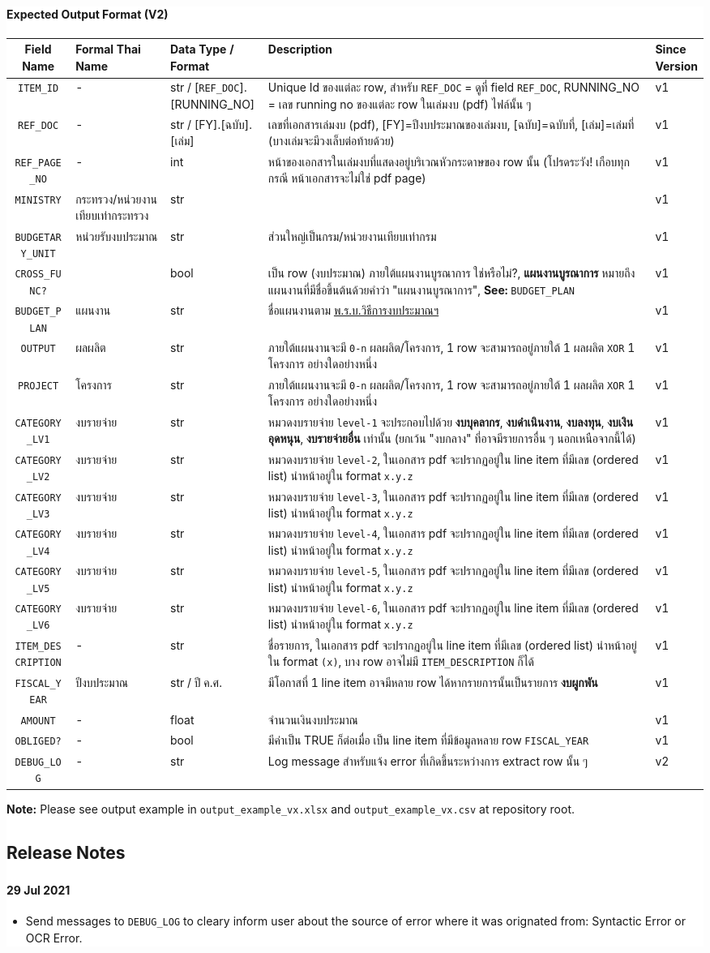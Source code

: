 #### Expected Output Format (V2)

| Field Name        | Formal Thai Name              | Data Type / Format              | Description                             | Since Version
| :---:             | :---                          | :---                            | :---                                    | :---
| `ITEM_ID`         | -                             | str / [`REF_DOC`].[RUNNING_NO]  | Unique Id ของแต่ละ row, สำหรับ `REF_DOC` = ดูที่ field `REF_DOC`, RUNNING_NO = เลข running no ของแต่ละ row ในเล่มงบ (pdf) ไฟล์นั้น ๆ                                                        | v1
| `REF_DOC`         | -                             | str / [FY].[ฉบับ].[เล่ม]          | เลขที่เอกสารเล่มงบ (pdf), [FY]=ปีงบประมาณของเล่มงบ, [ฉบับ]=ฉบับที่, [เล่ม]=เล่มที่ (บางเล่มจะมีวงเล็บต่อท้ายด้วย)                                                                                 | v1
| `REF_PAGE_NO`     | -                             | int                             | หน้าของเอกสารในเล่มงบที่แสดงอยู่บริเวณหัวกระดาษของ row นั้น (โปรดระวัง! เกือบทุกกรณี หน้าเอกสารจะไม่ใช่ pdf page)                                                                               | v1
| `MINISTRY`        | กระทรวง/หน่วยงานเทียบเท่ากระทรวง | str                             |                                         | v1
| `BUDGETARY_UNIT`  | หน่วยรับงบประมาณ                | str                             | ส่วนใหญ่เป็นกรม/หน่วยงานเทียบเท่ากรม          | v1
| `CROSS_FUNC?`     |                               | bool                            | เป็น row (งบประมาณ) ภายใต้แผนงานบูรณาการ ใช่หรือไม่?, **แผนงานบูรณาการ** หมายถึง แผนงานที่มีชื่อขึ้นต้นด้วยคำว่า "แผนงานบูรณาการ", **See:** `BUDGET_PLAN`                                          | v1
| `BUDGET_PLAN`     | แผนงาน                        | str                             | ชื่อแผนงานตาม [พ.ร.บ.วิธีการงบประมาณฯ](http://www.ratchakitcha.soc.go.th/DATA/PDF/2561/A/092/1.PDF)                                                                          | v1
| `OUTPUT`          | ผลผลิต                         | str                             | ภายใต้แผนงานจะมี `0-n` ผลผลิต/โครงการ, 1 row จะสามารถอยู่ภายใต้ 1 ผลผลิต `XOR` 1 โครงการ อย่างใดอย่างหนึ่ง                                                                           | v1
| `PROJECT`         | โครงการ                       | str                             | ภายใต้แผนงานจะมี `0-n` ผลผลิต/โครงการ, 1 row จะสามารถอยู่ภายใต้ 1 ผลผลิต `XOR` 1 โครงการ อย่างใดอย่างหนึ่ง                                                                           | v1
| `CATEGORY_LV1`    | งบรายจ่าย                      | str                             | หมวดงบรายจ่าย `level-1` จะประกอบไปด้วย **งบบุคลากร**, **งบดำเนินงาน**, **งบลงทุน**, **งบเงินอุดหนุน**, **งบรายจ่ายอื่น** เท่านั้น (ยกเว้น "งบกลาง" ที่อาจมีรายการอื่น ๆ นอกเหนือจากนี้ได้)              | v1
| `CATEGORY_LV2`    | งบรายจ่าย                      | str                             | หมวดงบรายจ่าย `level-2`, ในเอกสาร pdf จะปรากฏอยู่ใน line item ที่มีเลข (ordered list) นำหน้าอยู่ใน format `x.y.z`                                                                              | v1
| `CATEGORY_LV3`    | งบรายจ่าย                      | str                             | หมวดงบรายจ่าย `level-3`, ในเอกสาร pdf จะปรากฏอยู่ใน line item ที่มีเลข (ordered list) นำหน้าอยู่ใน format `x.y.z`                                                                              | v1
| `CATEGORY_LV4`    | งบรายจ่าย                      | str                             | หมวดงบรายจ่าย `level-4`, ในเอกสาร pdf จะปรากฏอยู่ใน line item ที่มีเลข (ordered list) นำหน้าอยู่ใน format `x.y.z`                                                                              | v1
| `CATEGORY_LV5`    | งบรายจ่าย                      | str                             | หมวดงบรายจ่าย `level-5`, ในเอกสาร pdf จะปรากฏอยู่ใน line item ที่มีเลข (ordered list) นำหน้าอยู่ใน format `x.y.z`                                                                              | v1
| `CATEGORY_LV6`    | งบรายจ่าย                      | str                             | หมวดงบรายจ่าย `level-6`, ในเอกสาร pdf จะปรากฏอยู่ใน line item ที่มีเลข (ordered list) นำหน้าอยู่ใน format `x.y.z`                                                                              | v1
| `ITEM_DESCRIPTION`| -                             | str                             | ชื่อรายการ, ในเอกสาร pdf จะปรากฏอยู่ใน line item ที่มีเลข (ordered list) นำหน้าอยู่ใน format `(x)`, บาง row อาจไม่มี `ITEM_DESCRIPTION` ก็ได้                                                    | v1
| `FISCAL_YEAR`     | ปีงบประมาณ                     | str / ปี ค.ศ.                    | มีโอกาสที่ 1 line item อาจมีหลาย row ได้หากรายการนั้นเป็นรายการ **งบผูกพัน**                                                                                               | v1
| `AMOUNT`          | -                             | float                           | จำนวนเงินงบประมาณ                        | v1
| `OBLIGED?`        | -                             | bool                            | มีค่าเป็น TRUE ก็ต่อเมื่อ เป็น line item ที่มีข้อมูลหลาย row `FISCAL_YEAR`                                                                                                               | v1
| `DEBUG_LOG`       | -                             | str                             | Log message สำหรับแจ้ง error ที่เกิดขึ้นระหว่างการ extract row นั้น ๆ                                                                                                                | v2

**Note:** Please see output example in `output_example_vx.xlsx` and `output_example_vx.csv` at repository root.

## Release Notes

#### 29 Jul 2021

- Send messages to `DEBUG_LOG` to cleary inform user about the source of error where it was orignated from: Syntactic Error or OCR Error.